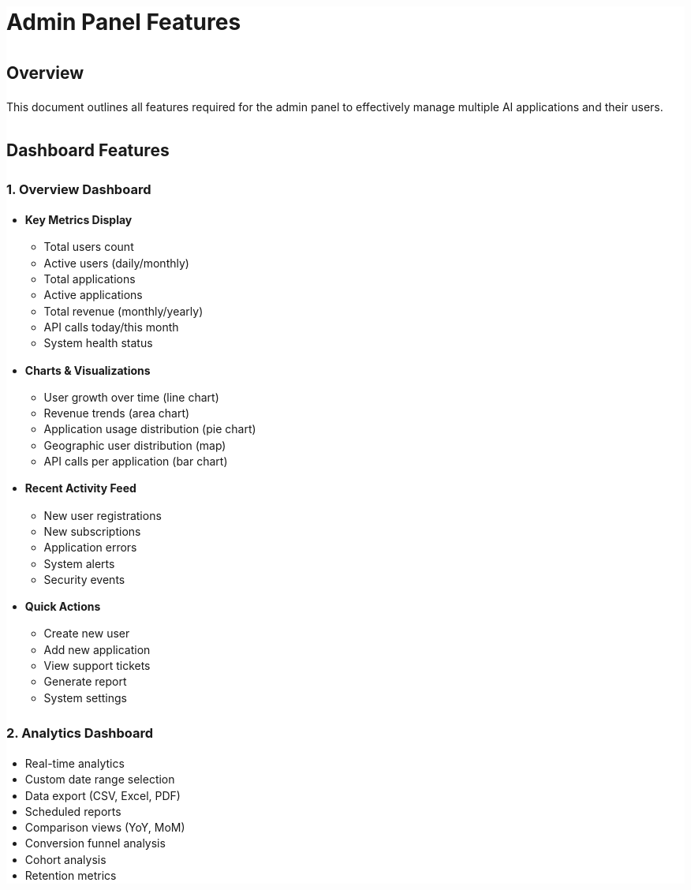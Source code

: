 # Admin Panel Features

## Overview
This document outlines all features required for the admin panel to effectively manage multiple AI applications and their users.

## Dashboard Features

### 1. Overview Dashboard
- **Key Metrics Display**
  - Total users count
  - Active users (daily/monthly)
  - Total applications
  - Active applications
  - Total revenue (monthly/yearly)
  - API calls today/this month
  - System health status

- **Charts & Visualizations**
  - User growth over time (line chart)
  - Revenue trends (area chart)
  - Application usage distribution (pie chart)
  - Geographic user distribution (map)
  - API calls per application (bar chart)

- **Recent Activity Feed**
  - New user registrations
  - New subscriptions
  - Application errors
  - System alerts
  - Security events

- **Quick Actions**
  - Create new user
  - Add new application
  - View support tickets
  - Generate report
  - System settings

### 2. Analytics Dashboard
- Real-time analytics
- Custom date range selection
- Data export (CSV, Excel, PDF)
- Scheduled reports
- Comparison views (YoY, MoM)
- Conversion funnel analysis
- Cohort analysis
- Retention metrics
